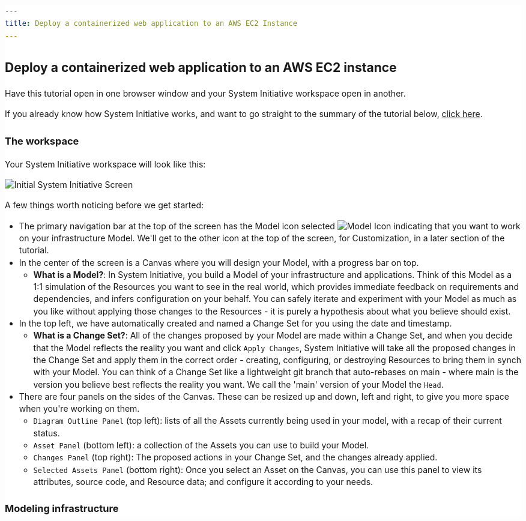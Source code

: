 ```yaml
---
title: Deploy a containerized web application to an AWS EC2 Instance
---
```


## Deploy a containerized web application to an AWS EC2 instance
Have this tutorial open in one browser window and your System Initiative workspace open in another. 

If you already know how System Initiative works, and want to go straight to the summary of the tutorial below, [click here](#summary-version-of-the-tutorial). 

### The workspace
Your System Initiative workspace will look like this:

![Initial System Initiative Screen](/tutorial-img/03-deploy_containerized_app/initial_system_initiative_screen.png)

A few things worth noticing before we get started: 
* The primary navigation bar at the top of the screen has the Model icon selected
<img src="/tutorial-img/03-deploy_containerized_app/model_icon.png" alt="Model Icon" class="inline" width="5%" height="5%"/> indicating that you want to work on your infrastructure Model. We'll get to the other icon at the top of the screen, for Customization, in a later section of the tutorial. 
* In the center of the screen is a Canvas where you will design your Model, with a progress bar on top.
  * **What is a Model?**: In System Initiative, you build a Model of your infrastructure and applications. Think of this Model as a 1:1 simulation of the Resources you want to see in the real world, which provides immediate feedback on requirements and dependencies, and infers configuration on your behalf. You can safely iterate and experiment with your Model as much as you like without applying those changes to the Resources - it is purely a hypothesis about what you believe should exist.
* In the top left, we have automatically created and named a Change Set for you using the date and timestamp.
  * **What is a Change Set?**: All of the changes proposed by your Model are made within a Change Set, and when you decide that the Model reflects the reality you want and click `Apply Changes`, System Initiative will take all the proposed changes in the Change Set and apply them in the correct order - creating, configuring, or destroying Resources to bring them in synch with your Model. You can think of a Change Set like a lightweight git branch that auto-rebases on main - where main is the version you believe best reflects the reality you want. We call the 'main' version of your Model the `Head`.
* There are four panels on the sides of the Canvas. These can be resized up and down, left and right, to give you more space when you're working on them. 
  * `Diagram Outline Panel` (top left): lists of all the Assets currently being used in your model, with a recap of their current status. 
  * `Asset Panel` (bottom left): a collection of the Assets you can use to build your Model.
  * `Changes Panel` (top right): The proposed actions in your Change Set, and the changes already applied.
  * `Selected Assets Panel` (bottom right): Once you select an Asset on the Canvas, you can use this panel to view its attributes, source code, and Resource data; and configure it according to your needs. 

### Modeling infrastructure
